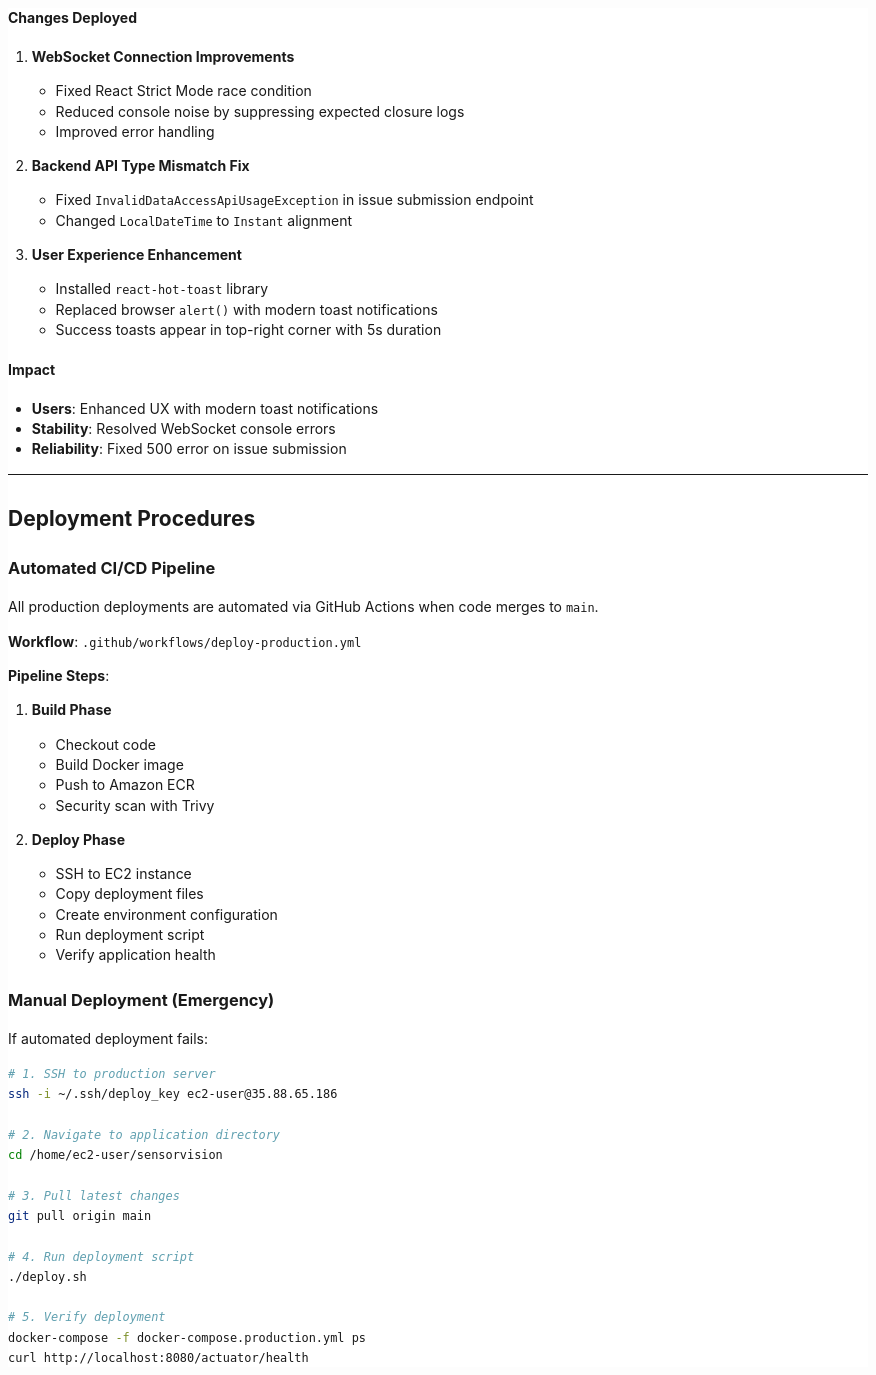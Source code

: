 #### Changes Deployed
1. **WebSocket Connection Improvements**
   - Fixed React Strict Mode race condition
   - Reduced console noise by suppressing expected closure logs
   - Improved error handling

2. **Backend API Type Mismatch Fix**
   - Fixed `InvalidDataAccessApiUsageException` in issue submission endpoint
   - Changed `LocalDateTime` to `Instant` alignment

3. **User Experience Enhancement**
   - Installed `react-hot-toast` library
   - Replaced browser `alert()` with modern toast notifications
   - Success toasts appear in top-right corner with 5s duration

#### Impact
- **Users**: Enhanced UX with modern toast notifications
- **Stability**: Resolved WebSocket console errors
- **Reliability**: Fixed 500 error on issue submission

---

## Deployment Procedures

### Automated CI/CD Pipeline

All production deployments are automated via GitHub Actions when code merges to `main`.

**Workflow**: `.github/workflows/deploy-production.yml`

**Pipeline Steps**:
1. **Build Phase**
   - Checkout code
   - Build Docker image
   - Push to Amazon ECR
   - Security scan with Trivy

2. **Deploy Phase**
   - SSH to EC2 instance
   - Copy deployment files
   - Create environment configuration
   - Run deployment script
   - Verify application health

### Manual Deployment (Emergency)

If automated deployment fails:

```bash
# 1. SSH to production server
ssh -i ~/.ssh/deploy_key ec2-user@35.88.65.186

# 2. Navigate to application directory
cd /home/ec2-user/sensorvision

# 3. Pull latest changes
git pull origin main

# 4. Run deployment script
./deploy.sh

# 5. Verify deployment
docker-compose -f docker-compose.production.yml ps
curl http://localhost:8080/actuator/health
```
